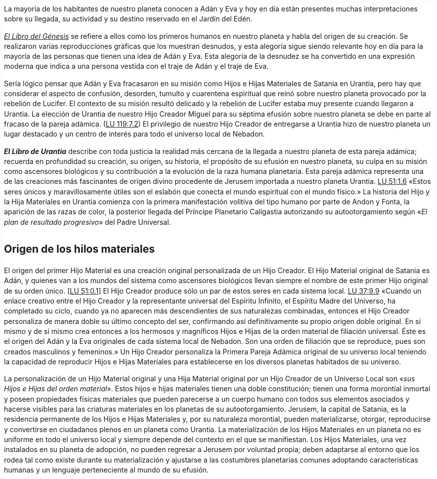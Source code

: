 La mayoría de los habitantes de nuestro planeta conocen a Adán y Eva y hoy en día están presentes muchas interpretaciones sobre su llegada, su actividad y su destino reservado en el Jardín del Edén.

[_El Libro del Génesis_](/es/Bible/Genesis) se refiere a ellos como los primeros humanos en nuestro planeta y habla del origen de su creación. Se realizaron varias reproducciones gráficas que los muestran desnudos, y esta alegoría sigue siendo relevante hoy en día para la mayoría de las personas que tienen una idea de Adán y Eva. Esta alegoría de la desnudez se ha convertido en una expresión moderna que indica a una persona vestida con el traje de Adán y el traje de Eva.

Sería lógico pensar que Adán y Eva fracasaron en su misión como Hijos e Hijas Materiales de Satania en Urantia, pero hay que considerar el aspecto de confusión, desorden, tumulto y cuarentena espiritual que reinó sobre nuestro planeta provocado por la rebelión de Lucifer. El contexto de su misión resultó delicado y la rebelión de Lucifer estaba muy presente cuando llegaron a Urantia. La elección de Urantia de nuestro Hijo Creador Miguel para su séptima efusión sobre nuestro planeta se debe en parte al fracaso de la pareja adámica. (<a id="a52_538"></a>[LU 119:7.2](/es/The_Urantia_Book/119#p7_2)) El privilegio de nuestro Hijo Creador de entregarse a Urantia hizo de nuestro planeta un lugar destacado y un centro de interés para todo el universo local de Nebadon.

***El Libro de Urantia*** describe con toda justicia la realidad más cercana de la llegada a nuestro planeta de esta pareja adámica; recuerda en profundidad su creación, su origen, su historia, el propósito de su efusión en nuestro planeta, su culpa en su misión como ascensores biológicos y su contribución a la evolución de la raza humana planetaria. Esta pareja adámica representa una de las creaciones más fascinantes de origen divino procedente de Jerusem importada a nuestro planeta Urantia. <a id="a54_498"></a>[LU 51:1.6](/es/The_Urantia_Book/51#p1_6) «Estos seres únicos y maravillosamente útiles son el eslabón que conecta el mundo espiritual con el mundo físico.» La historia del Hijo y la Hija Materiales en Urantia comienza con la primera manifestación volitiva del tipo humano por parte de Andon y Fonta, la aparición de las razas de color, la posterior llegada del Príncipe Planetario Caligastia autorizando su autootorgamiento según «_El plan de resultado progresivo_» del Padre Universal.

## Origen de los hilos materiales

El origen del primer Hijo Material es una creación original personalizada de un Hijo Creador. El Hijo Material original de Satania es Adán, y quienes van a los mundos del sistema como ascensores biológicos llevan siempre el nombre de este primer Hijo original de su orden único. <a id="a58_279"></a>[[LU 51:0.1](/es/The_Urantia_Book/51#p0_1)] El Hijo Creador produce sólo un par de estos seres en cada sistema local. <a id="a58_397"></a>[LU 37:9.9](/es/The_Urantia_Book/37#p9_9) «Cuando un enlace creativo entre el Hijo Creador y la representante universal del Espíritu Infinito, el Espíritu Madre del Universo, ha completado su ciclo, cuando ya no aparecen más descendientes de sus naturalezas combinadas, entonces el Hijo Creador personaliza de manera doble su último concepto del ser, confirmando así definitivamente su propio origen doble original. En sí mismo y de sí mismo crea entonces a los hermosos y magníficos Hijos e Hijas de la orden material de filiación universal. Éste es el origen del Adán y la Eva originales de cada sistema local de Nebadon. Son una orden de filiación que se reproduce, pues son creados masculinos y femeninos.» Un Hijo Creador personaliza la Primera Pareja Adámica original de su universo local teniendo la capacidad de reproducir Hijos e Hijas Materiales para establecerse en los diversos planetas habitados de su universo.

La personalización de un Hijo Material original y una Hija Material original por un Hijo Creador de un Universo Local son «_sus Hijos e Hijas del orden material_». Estos hijos e hijas materiales tienen una doble constitución; tienen una forma morontial inmortal y poseen propiedades físicas materiales que pueden parecerse a un cuerpo humano con todos sus elementos asociados y hacerse visibles para las criaturas materiales en los planetas de su autootorgamiento. Jerusem, la capital de Satania, es la residencia permanente de los Hijos e Hijas Materiales y, por su naturaleza morontial, pueden materializarse, otorgar, reproducirse y convertirse en ciudadanos plenos en un planeta como Urantia. La materialización de los Hijos Materiales en un planeta no es uniforme en todo el universo local y siempre depende del contexto en el que se manifiestan. Los Hijos Materiales, una vez instalados en su planeta de adopción, no pueden regresar a Jerusem por voluntad propia; deben adaptarse al entorno que los rodea tal como existe durante su materialización y ajustarse a las costumbres planetarias comunes adoptando características humanas y un lenguaje perteneciente al mundo de su efusión.
